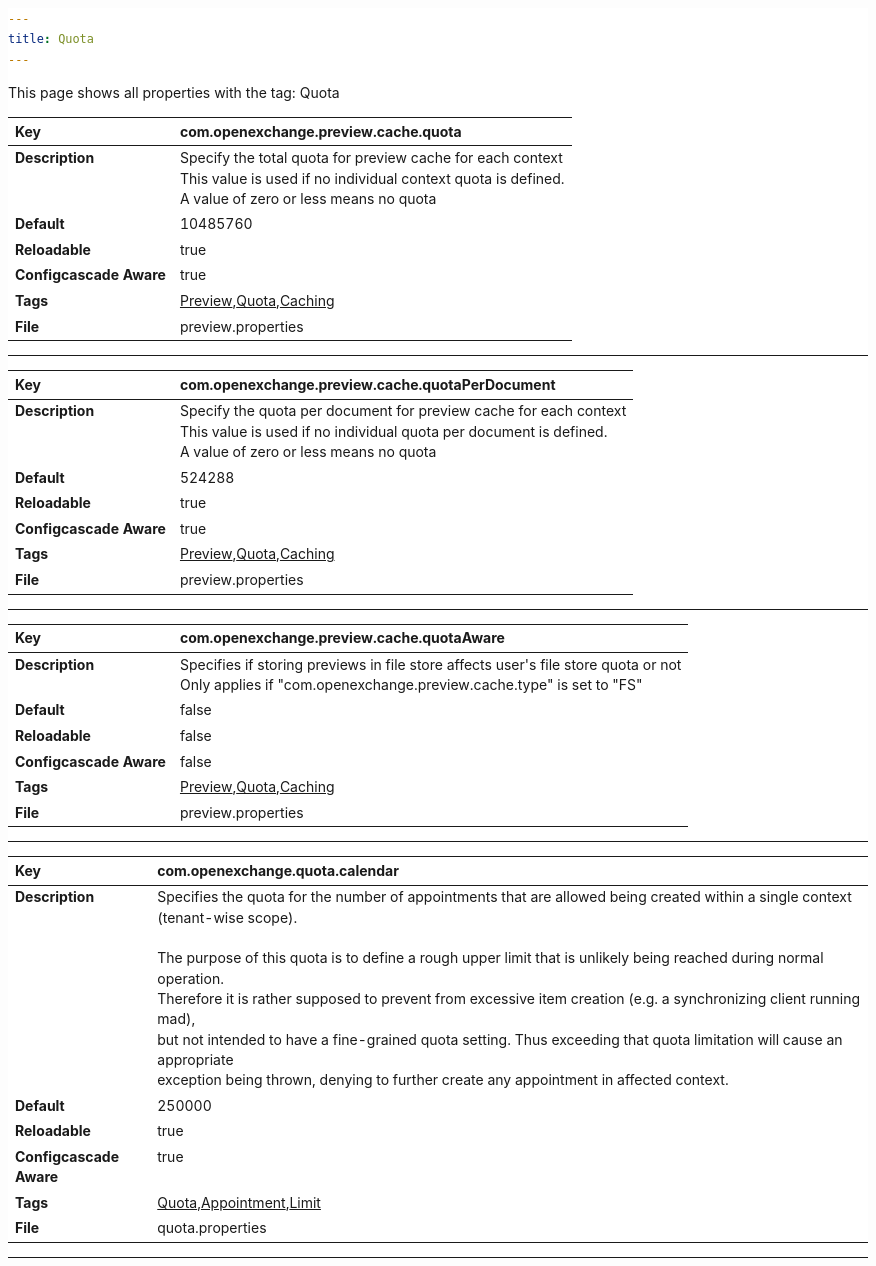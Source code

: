 ```yaml
---
title: Quota
---
```


This page shows all properties with the tag: Quota

| __Key__ | com.openexchange.preview.cache.quota |
|:----------------|:--------|
| __Description__ | Specify the total quota for preview cache for each context<br>This value is used if no individual context quota is defined.<br>A value of zero or less means no quota<br> |
| __Default__ | 10485760 |
| __Reloadable__ | true |
| __Configcascade Aware__ | true |
| __Tags__ | <a href="https://documentation.open-xchange.com/latest/middleware/configuration/tags/Preview.html">Preview</a>,<a href="https://documentation.open-xchange.com/latest/middleware/configuration/tags/Quota.html">Quota</a>,<a href="https://documentation.open-xchange.com/latest/middleware/configuration/tags/Caching.html">Caching</a> |
| __File__ | preview.properties |

---
| __Key__ | com.openexchange.preview.cache.quotaPerDocument |
|:----------------|:--------|
| __Description__ | Specify the quota per document for preview cache for each context<br>This value is used if no individual quota per document is defined.<br>A value of zero or less means no quota<br> |
| __Default__ | 524288 |
| __Reloadable__ | true |
| __Configcascade Aware__ | true |
| __Tags__ | <a href="https://documentation.open-xchange.com/latest/middleware/configuration/tags/Preview.html">Preview</a>,<a href="https://documentation.open-xchange.com/latest/middleware/configuration/tags/Quota.html">Quota</a>,<a href="https://documentation.open-xchange.com/latest/middleware/configuration/tags/Caching.html">Caching</a> |
| __File__ | preview.properties |

---
| __Key__ | com.openexchange.preview.cache.quotaAware |
|:----------------|:--------|
| __Description__ | Specifies if storing previews in file store affects user's file store quota or not<br>Only applies if "com.openexchange.preview.cache.type" is set to "FS"<br> |
| __Default__ | false |
| __Reloadable__ | false |
| __Configcascade Aware__ | false |
| __Tags__ | <a href="https://documentation.open-xchange.com/latest/middleware/configuration/tags/Preview.html">Preview</a>,<a href="https://documentation.open-xchange.com/latest/middleware/configuration/tags/Quota.html">Quota</a>,<a href="https://documentation.open-xchange.com/latest/middleware/configuration/tags/Caching.html">Caching</a> |
| __File__ | preview.properties |

---
| __Key__ | com.openexchange.quota.calendar |
|:----------------|:--------|
| __Description__ | Specifies the quota for the number of appointments that are allowed being created within a single context (tenant-wise scope).<br><br>The purpose of this quota is to define a rough upper limit that is unlikely being reached during normal operation.<br>Therefore it is rather supposed to prevent from excessive item creation (e.g. a synchronizing client running mad),<br>but not intended to have a fine-grained quota setting. Thus exceeding that quota limitation will cause an appropriate<br>exception being thrown, denying to further create any appointment in affected context.<br> |
| __Default__ | 250000 |
| __Reloadable__ | true |
| __Configcascade Aware__ | true |
| __Tags__ | <a href="https://documentation.open-xchange.com/latest/middleware/configuration/tags/Quota.html">Quota</a>,<a href="https://documentation.open-xchange.com/latest/middleware/configuration/tags/Appointment.html">Appointment</a>,<a href="https://documentation.open-xchange.com/latest/middleware/configuration/tags/Limit.html">Limit</a> |
| __File__ | quota.properties |

---